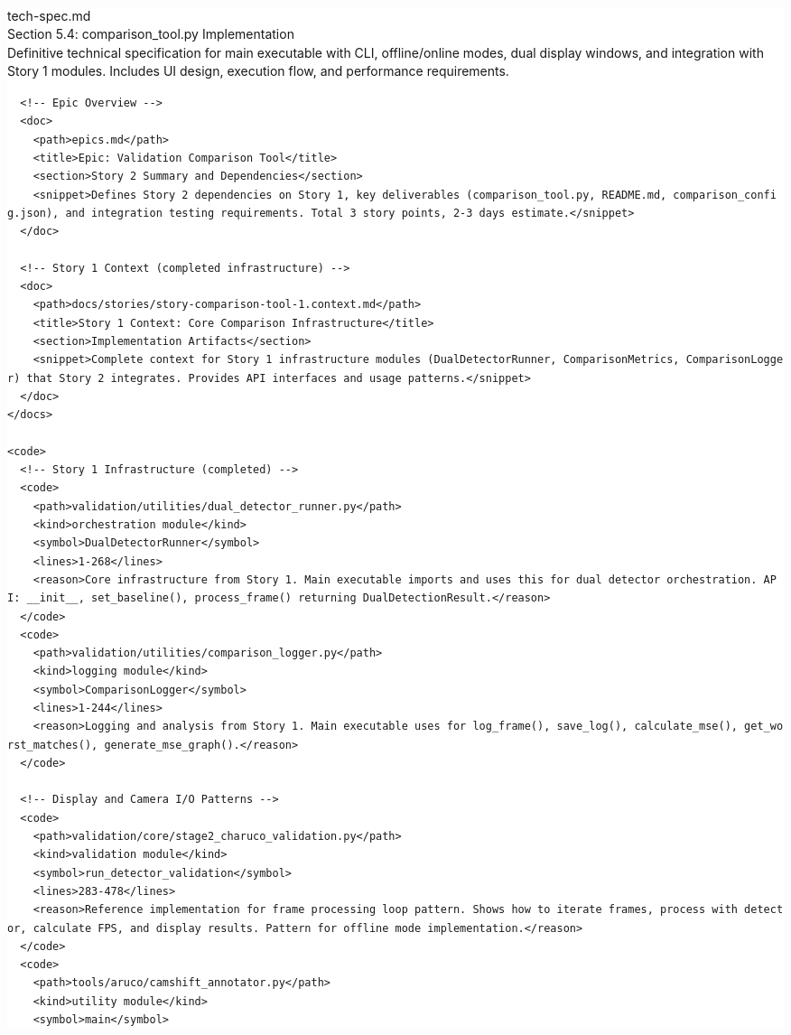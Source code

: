   <artifacts>
    <docs>
      <!-- Primary Technical Specification -->
      <doc>
        <path>tech-spec.md</path>
        <title>Technical Specification: ChArUco vs Cam-Shift Validation Comparison Tool</title>
        <section>Section 5.4: comparison_tool.py Implementation</section>
        <snippet>Definitive technical specification for main executable with CLI, offline/online modes, dual display windows, and integration with Story 1 modules. Includes UI design, execution flow, and performance requirements.</snippet>
      </doc>

      <!-- Epic Overview -->
      <doc>
        <path>epics.md</path>
        <title>Epic: Validation Comparison Tool</title>
        <section>Story 2 Summary and Dependencies</section>
        <snippet>Defines Story 2 dependencies on Story 1, key deliverables (comparison_tool.py, README.md, comparison_config.json), and integration testing requirements. Total 3 story points, 2-3 days estimate.</snippet>
      </doc>

      <!-- Story 1 Context (completed infrastructure) -->
      <doc>
        <path>docs/stories/story-comparison-tool-1.context.md</path>
        <title>Story 1 Context: Core Comparison Infrastructure</title>
        <section>Implementation Artifacts</section>
        <snippet>Complete context for Story 1 infrastructure modules (DualDetectorRunner, ComparisonMetrics, ComparisonLogger) that Story 2 integrates. Provides API interfaces and usage patterns.</snippet>
      </doc>
    </docs>

    <code>
      <!-- Story 1 Infrastructure (completed) -->
      <code>
        <path>validation/utilities/dual_detector_runner.py</path>
        <kind>orchestration module</kind>
        <symbol>DualDetectorRunner</symbol>
        <lines>1-268</lines>
        <reason>Core infrastructure from Story 1. Main executable imports and uses this for dual detector orchestration. API: __init__, set_baseline(), process_frame() returning DualDetectionResult.</reason>
      </code>
      <code>
        <path>validation/utilities/comparison_logger.py</path>
        <kind>logging module</kind>
        <symbol>ComparisonLogger</symbol>
        <lines>1-244</lines>
        <reason>Logging and analysis from Story 1. Main executable uses for log_frame(), save_log(), calculate_mse(), get_worst_matches(), generate_mse_graph().</reason>
      </code>

      <!-- Display and Camera I/O Patterns -->
      <code>
        <path>validation/core/stage2_charuco_validation.py</path>
        <kind>validation module</kind>
        <symbol>run_detector_validation</symbol>
        <lines>283-478</lines>
        <reason>Reference implementation for frame processing loop pattern. Shows how to iterate frames, process with detector, calculate FPS, and display results. Pattern for offline mode implementation.</reason>
      </code>
      <code>
        <path>tools/aruco/camshift_annotator.py</path>
        <kind>utility module</kind>
        <symbol>main</symbol>